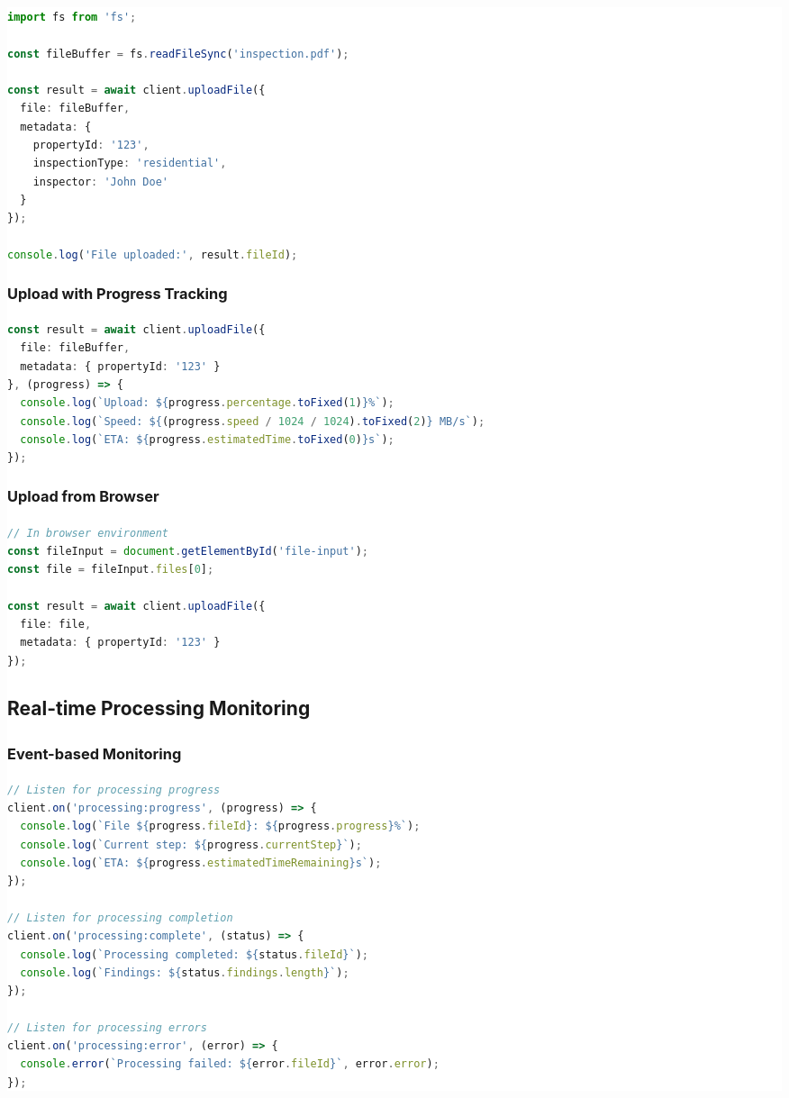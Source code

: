 ```typescript
import fs from 'fs';

const fileBuffer = fs.readFileSync('inspection.pdf');

const result = await client.uploadFile({
  file: fileBuffer,
  metadata: {
    propertyId: '123',
    inspectionType: 'residential',
    inspector: 'John Doe'
  }
});

console.log('File uploaded:', result.fileId);
```

### Upload with Progress Tracking

```typescript
const result = await client.uploadFile({
  file: fileBuffer,
  metadata: { propertyId: '123' }
}, (progress) => {
  console.log(`Upload: ${progress.percentage.toFixed(1)}%`);
  console.log(`Speed: ${(progress.speed / 1024 / 1024).toFixed(2)} MB/s`);
  console.log(`ETA: ${progress.estimatedTime.toFixed(0)}s`);
});
```

### Upload from Browser

```typescript
// In browser environment
const fileInput = document.getElementById('file-input');
const file = fileInput.files[0];

const result = await client.uploadFile({
  file: file,
  metadata: { propertyId: '123' }
});
```

## Real-time Processing Monitoring

### Event-based Monitoring

```typescript
// Listen for processing progress
client.on('processing:progress', (progress) => {
  console.log(`File ${progress.fileId}: ${progress.progress}%`);
  console.log(`Current step: ${progress.currentStep}`);
  console.log(`ETA: ${progress.estimatedTimeRemaining}s`);
});

// Listen for processing completion
client.on('processing:complete', (status) => {
  console.log(`Processing completed: ${status.fileId}`);
  console.log(`Findings: ${status.findings.length}`);
});

// Listen for processing errors
client.on('processing:error', (error) => {
  console.error(`Processing failed: ${error.fileId}`, error.error);
});
```